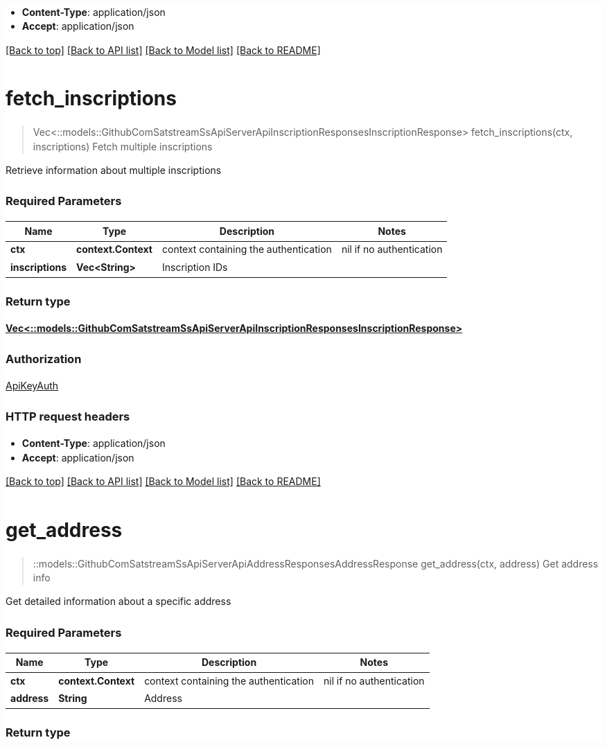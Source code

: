  - **Content-Type**: application/json
 - **Accept**: application/json

[[Back to top]](#) [[Back to API list]](../README.md#documentation-for-api-endpoints) [[Back to Model list]](../README.md#documentation-for-models) [[Back to README]](../README.md)

# **fetch_inscriptions**
> Vec<::models::GithubComSatstreamSsApiServerApiInscriptionResponsesInscriptionResponse> fetch_inscriptions(ctx, inscriptions)
Fetch multiple inscriptions

Retrieve information about multiple inscriptions

### Required Parameters

Name | Type | Description  | Notes
------------- | ------------- | ------------- | -------------
 **ctx** | **context.Context** | context containing the authentication | nil if no authentication
  **inscriptions** | **Vec&lt;String&gt;**| Inscription IDs | 

### Return type

[**Vec<::models::GithubComSatstreamSsApiServerApiInscriptionResponsesInscriptionResponse>**](github_com_satstream_ss-api_server_api_inscription_responses.InscriptionResponse.md)

### Authorization

[ApiKeyAuth](../README.md#ApiKeyAuth)

### HTTP request headers

 - **Content-Type**: application/json
 - **Accept**: application/json

[[Back to top]](#) [[Back to API list]](../README.md#documentation-for-api-endpoints) [[Back to Model list]](../README.md#documentation-for-models) [[Back to README]](../README.md)

# **get_address**
> ::models::GithubComSatstreamSsApiServerApiAddressResponsesAddressResponse get_address(ctx, address)
Get address info

Get detailed information about a specific address

### Required Parameters

Name | Type | Description  | Notes
------------- | ------------- | ------------- | -------------
 **ctx** | **context.Context** | context containing the authentication | nil if no authentication
  **address** | **String**| Address | 

### Return type
